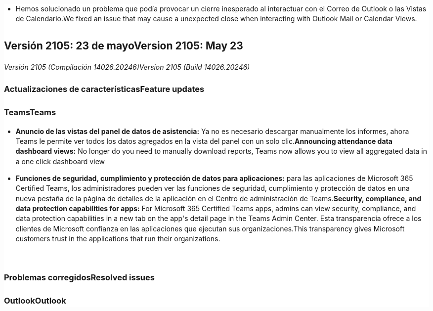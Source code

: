 - <span data-ttu-id="00d3f-342">Hemos solucionado un problema que podía provocar un cierre inesperado al interactuar con el Correo de Outlook o las Vistas de Calendario.</span><span class="sxs-lookup"><span data-stu-id="00d3f-342">We fixed an issue that may cause a unexpected close when interacting with Outlook Mail or Calendar Views.</span></span>




[//]: # (NO QUITAR DETALLES DE ERROR DEL CONTENIDO FINAL)

## <a name="version-2105-may-23"></a><span data-ttu-id="00d3f-344">Versión 2105: 23 de mayo</span><span class="sxs-lookup"><span data-stu-id="00d3f-344">Version 2105: May 23</span></span>
<span data-ttu-id="00d3f-345">*Versión 2105 (Compilación 14026.20246)*</span><span class="sxs-lookup"><span data-stu-id="00d3f-345">*Version 2105 (Build 14026.20246)*</span></span>

[//]: # (NO QUITAR OPCIONES DETALLES CONTENIDO INICIO)

### <a name="feature-updates"></a><span data-ttu-id="00d3f-347">Actualizaciones de características</span><span class="sxs-lookup"><span data-stu-id="00d3f-347">Feature updates</span></span>
### <a name="teams"></a><span data-ttu-id="00d3f-348">Teams</span><span class="sxs-lookup"><span data-stu-id="00d3f-348">Teams</span></span>

- <span data-ttu-id="00d3f-349">**Anuncio de las vistas del panel de datos de asistencia:** Ya no es necesario descargar manualmente los informes, ahora Teams le permite ver todos los datos agregados en la vista del panel con un solo clic.</span><span class="sxs-lookup"><span data-stu-id="00d3f-349">**Announcing attendance data dashboard views:** No longer do you need to manually download reports, Teams now allows you to view all aggregated data in a one click dashboard view</span></span>

- <span data-ttu-id="00d3f-350">**Funciones de seguridad, cumplimiento y protección de datos para aplicaciones:** para las aplicaciones de Microsoft 365 Certified Teams, los administradores pueden ver las funciones de seguridad, cumplimiento y protección de datos en una nueva pestaña de la página de detalles de la aplicación en el Centro de administración de Teams.</span><span class="sxs-lookup"><span data-stu-id="00d3f-350">**Security, compliance, and data protection capabilities for apps:** For Microsoft 365 Certified Teams apps, admins can view security, compliance, and data protection capabilities in a new tab on the app's detail page in the Teams Admin Center.</span></span> <span data-ttu-id="00d3f-351">Esta transparencia ofrece a los clientes de Microsoft confianza en las aplicaciones que ejecutan sus organizaciones.</span><span class="sxs-lookup"><span data-stu-id="00d3f-351">This transparency gives Microsoft customers trust in the applications that run their organizations.</span></span>


[//]: # (NO QUITAR OPCIONES DETALLES CONTENIDO FINAL)

<br/>

[//]: # (NO QUITAR ERRORES DETALLES CONTENIDO INICIO)

### <a name="resolved-issues"></a><span data-ttu-id="00d3f-354">Problemas corregidos</span><span class="sxs-lookup"><span data-stu-id="00d3f-354">Resolved issues</span></span>
### <a name="outlook"></a><span data-ttu-id="00d3f-355">Outlook</span><span class="sxs-lookup"><span data-stu-id="00d3f-355">Outlook</span></span>


[//]: # (NO ELIMINAR)
[//]: # (NO QUITAR ERRORES DETALLES CONTENIDO FINAL)